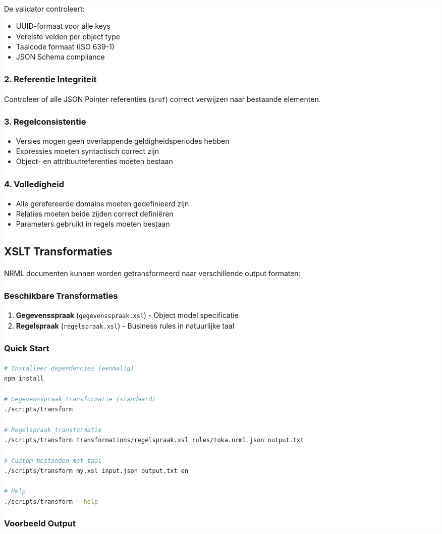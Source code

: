 De validator controleert:
- UUID-formaat voor alle keys
- Vereiste velden per object type  
- Taalcode formaat (ISO 639-1)
- JSON Schema compliance

### 2. Referentie Integriteit

Controleer of alle JSON Pointer referenties (`$ref`) correct verwijzen naar bestaande elementen.

### 3. Regelconsistentie

- Versies mogen geen overlappende geldigheidsperiodes hebben
- Expressies moeten syntactisch correct zijn
- Object- en attribuutreferenties moeten bestaan

### 4. Volledigheid

- Alle gerefereerde domains moeten gedefinieerd zijn
- Relaties moeten beide zijden correct definiëren
- Parameters gebruikt in regels moeten bestaan

## XSLT Transformaties

NRML documenten kunnen worden getransformeerd naar verschillende output formaten:

### Beschikbare Transformaties

1. **Gegevensspraak** (`gegevensspraak.xsl`) - Object model specificatie
2. **Regelspraak** (`regelspraak.xsl`) - Business rules in natuurlijke taal

### Quick Start

```bash
# Installeer dependencies (eenmalig)
npm install

# Gegevensspraak transformatie (standaard)
./scripts/transform

# Regelspraak transformatie  
./scripts/transform transformations/regelspraak.xsl rules/toka.nrml.json output.txt

# Custom bestanden met taal
./scripts/transform my.xsl input.json output.txt en

# Help
./scripts/transform --help
```

### Voorbeeld Output
